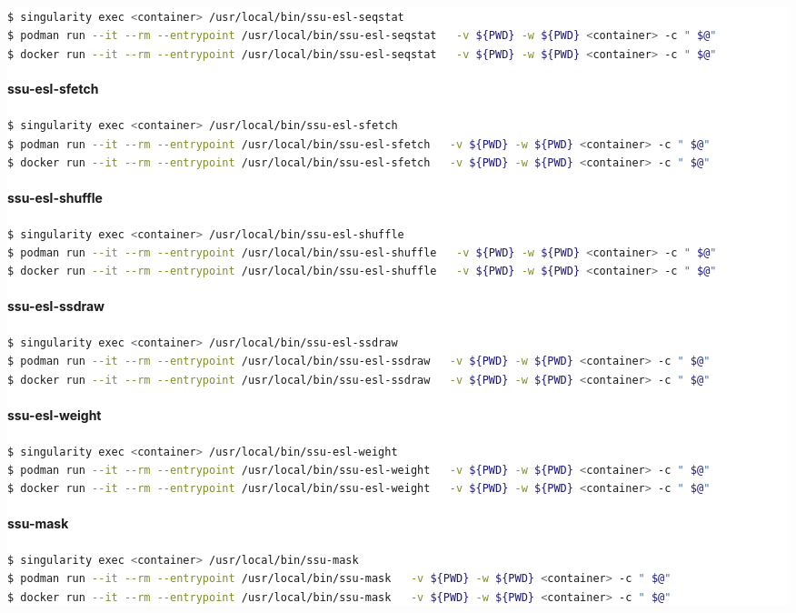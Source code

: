 ```bash
$ singularity exec <container> /usr/local/bin/ssu-esl-seqstat
$ podman run --it --rm --entrypoint /usr/local/bin/ssu-esl-seqstat   -v ${PWD} -w ${PWD} <container> -c " $@"
$ docker run --it --rm --entrypoint /usr/local/bin/ssu-esl-seqstat   -v ${PWD} -w ${PWD} <container> -c " $@"
```


#### ssu-esl-sfetch

```bash
$ singularity exec <container> /usr/local/bin/ssu-esl-sfetch
$ podman run --it --rm --entrypoint /usr/local/bin/ssu-esl-sfetch   -v ${PWD} -w ${PWD} <container> -c " $@"
$ docker run --it --rm --entrypoint /usr/local/bin/ssu-esl-sfetch   -v ${PWD} -w ${PWD} <container> -c " $@"
```


#### ssu-esl-shuffle

```bash
$ singularity exec <container> /usr/local/bin/ssu-esl-shuffle
$ podman run --it --rm --entrypoint /usr/local/bin/ssu-esl-shuffle   -v ${PWD} -w ${PWD} <container> -c " $@"
$ docker run --it --rm --entrypoint /usr/local/bin/ssu-esl-shuffle   -v ${PWD} -w ${PWD} <container> -c " $@"
```


#### ssu-esl-ssdraw

```bash
$ singularity exec <container> /usr/local/bin/ssu-esl-ssdraw
$ podman run --it --rm --entrypoint /usr/local/bin/ssu-esl-ssdraw   -v ${PWD} -w ${PWD} <container> -c " $@"
$ docker run --it --rm --entrypoint /usr/local/bin/ssu-esl-ssdraw   -v ${PWD} -w ${PWD} <container> -c " $@"
```


#### ssu-esl-weight

```bash
$ singularity exec <container> /usr/local/bin/ssu-esl-weight
$ podman run --it --rm --entrypoint /usr/local/bin/ssu-esl-weight   -v ${PWD} -w ${PWD} <container> -c " $@"
$ docker run --it --rm --entrypoint /usr/local/bin/ssu-esl-weight   -v ${PWD} -w ${PWD} <container> -c " $@"
```


#### ssu-mask

```bash
$ singularity exec <container> /usr/local/bin/ssu-mask
$ podman run --it --rm --entrypoint /usr/local/bin/ssu-mask   -v ${PWD} -w ${PWD} <container> -c " $@"
$ docker run --it --rm --entrypoint /usr/local/bin/ssu-mask   -v ${PWD} -w ${PWD} <container> -c " $@"
```
